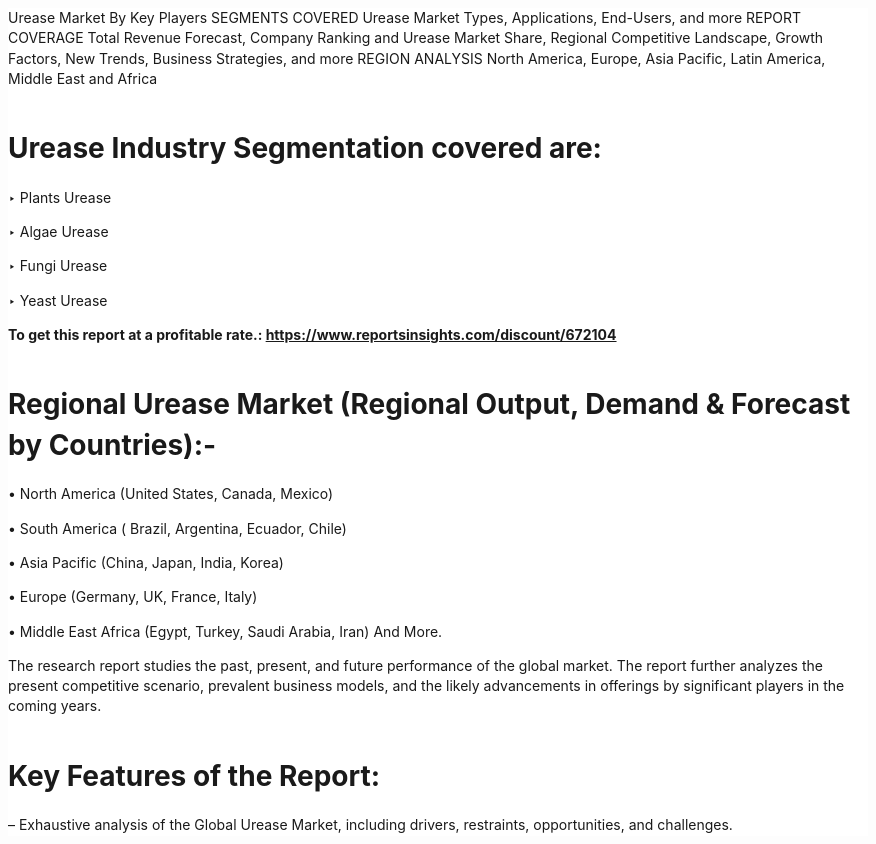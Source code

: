 <td>Urease Market By Key Players</td>
</tr>
<tr>
<td>SEGMENTS COVERED</td>
<td>Urease Market Types, Applications, End-Users, and more</td>
</tr>
<tr>
<td>REPORT COVERAGE</td>
<td>Total Revenue Forecast, Company Ranking and Urease Market Share, Regional Competitive Landscape, Growth Factors, New Trends, Business Strategies, and more</td>
</tr>
<tr>
<td>REGION ANALYSIS</td>
<td>North America, Europe, Asia Pacific, Latin America, Middle East and Africa</td>
</tr>
</table>

# <strong>Urease Industry Segmentation covered are:</strong>

‣ Plants Urease

‣ Algae Urease

‣ Fungi Urease

‣ Yeast Urease

<strong>To get this report at a profitable rate.: <a href=https://www.reportsinsights.com/discount/672104>https://www.reportsinsights.com/discount/672104</a></strong>

# <strong>Regional Urease Market (Regional Output, Demand &amp; Forecast by Countries):-</strong>

• North America (United States, Canada, Mexico)

• South America ( Brazil, Argentina, Ecuador, Chile)

• Asia Pacific (China, Japan, India, Korea)

• Europe (Germany, UK, France, Italy)

• Middle East Africa (Egypt, Turkey, Saudi Arabia, Iran) And More.

The research report studies the past, present, and future performance of the global market. The report further analyzes the present competitive scenario, prevalent business models, and the likely advancements in offerings by significant players in the coming years.

# <strong>Key Features of the Report:</strong>

– Exhaustive analysis of the Global Urease Market, including drivers, restraints, opportunities, and challenges.
